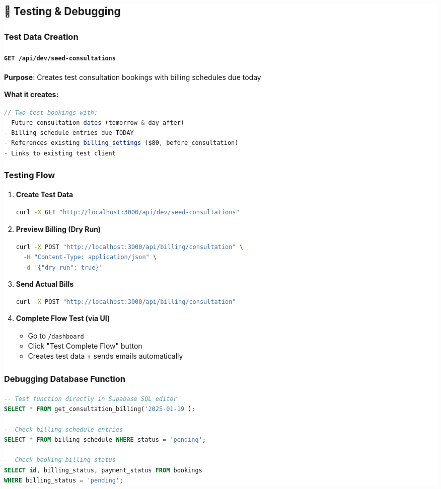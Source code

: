 
## 🧪 Testing & Debugging

### Test Data Creation

#### `GET /api/dev/seed-consultations`

**Purpose**: Creates test consultation bookings with billing schedules due today

**What it creates:**

```javascript
// Two test bookings with:
- Future consultation dates (tomorrow & day after)
- Billing schedule entries due TODAY
- References existing billing_settings ($80, before_consultation)
- Links to existing test client
```

### Testing Flow

1. **Create Test Data**

    ```bash
    curl -X GET "http://localhost:3000/api/dev/seed-consultations"
    ```

2. **Preview Billing (Dry Run)**

    ```bash
    curl -X POST "http://localhost:3000/api/billing/consultation" \
      -H "Content-Type: application/json" \
      -d '{"dry_run": true}'
    ```

3. **Send Actual Bills**

    ```bash
    curl -X POST "http://localhost:3000/api/billing/consultation"
    ```

4. **Complete Flow Test (via UI)**
    - Go to `/dashboard`
    - Click "Test Complete Flow" button
    - Creates test data + sends emails automatically

### Debugging Database Function

```sql
-- Test function directly in Supabase SQL editor
SELECT * FROM get_consultation_billing('2025-01-19');

-- Check billing schedule entries
SELECT * FROM billing_schedule WHERE status = 'pending';

-- Check booking billing status
SELECT id, billing_status, payment_status FROM bookings
WHERE billing_status = 'pending';
```
